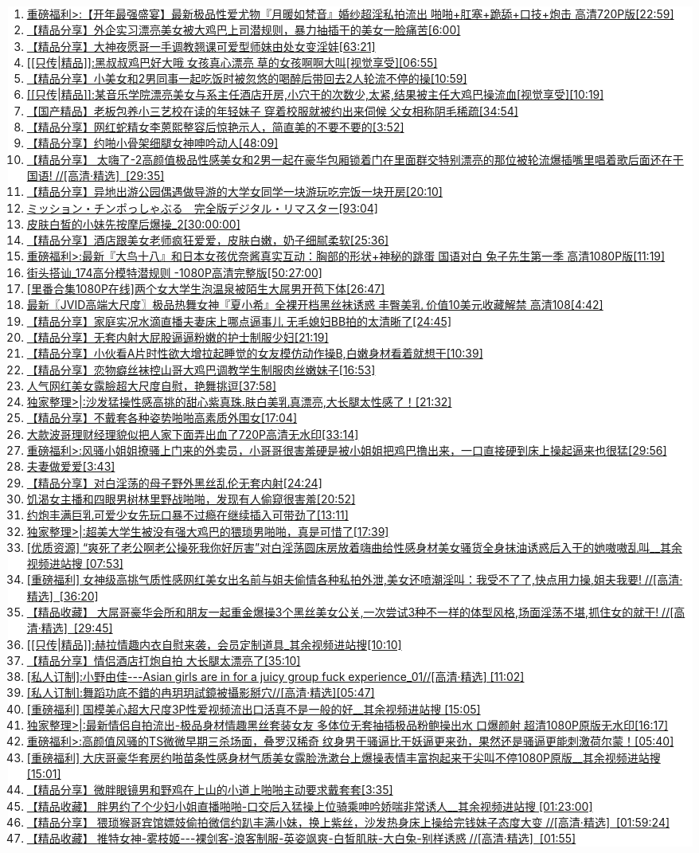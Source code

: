 1. [ 重磅福利&gt;:【开年最强盛宴】最新极品性爱尤物『月暖如梵音』婚纱超淫私拍流出 啪啪+肛塞+跪舔+口技+炮击 高清720P版[22:59] ]( https://haicao56.com/embed/7296)
1. [ 【精品分享】外企实习漂亮美女被大鸡巴上司潜规则，暴力抽插干的美女一脸痛苦[6:00] ]( https://ppse060.com/play/video.php?id=51)
1. [ 【精品分享】大神夜愿哥一手调教翘课可爱型师妹由处女变淫娃[63:21] ]( https://ppse060.com/play/video.php?id=65)
1. [ [[只传|精品]]:黑叔叔鸡巴好大哦 女孩真心漂亮 草的女孩啊啊大叫[视觉享受][06:55] ]( https://yaoshe116.com/embed/3406)
1. [ 【精品分享】小美女和2男同事一起吃饭时被忽悠的喝醉后带回去2人轮流不停的操[10:59] ]( https://ppse060.com/play/video.php?id=50)
1. [ [[只传|精品]]:某音乐学院漂亮美女与系主任酒店开房,小穴干的次数少,太紧,结果被主任大鸡巴操流血[视觉享受][10:19] ]( https://yaoshe116.com/embed/3833)
1. [ 【国产精品】老板包养小三艺校在读的年轻妹子 穿着校服就被约出来伺候 父女相称阴毛稀疏[34:54] ]( https://www.333dav.com/vod/111567/)
1. [ 【精品分享】网红蛇精女李蒽熙整容后惊艳示人，简直美的不要不要的[3:52] ]( https://ppse060.com/play/video.php?id=54)
1. [ 【精品分享】约啪小骨架细腿女神呻吟动人[48:09] ]( https://ppse060.com/play/video.php?id=66)
1. [ 【精品分享】 太嗨了-2高颜值极品性感美女和2男一起在豪华包厢锁着门在里面群交特别漂亮的那位被轮流爆插嘴里唱着歌后面还在干国语! //[高清·精选]&nbsp; [29:35] ]( https://baiduyunkan.com/embed/21322a4454d709d86c01d15499cbf1ce63e7c?id=449)
1. [ 【精品分享】异地出游公园偶遇做导游的大学女同学一块游玩吃完饭一块开房[20:10] ]( https://ppse060.com/play/video.php?id=60)
1. [ ミッション&#12539;チンポっしゃぶる　完全版デジタル&#12539;リマスター[93:04] ]( http://www.99a27.com/embed/79900)
1. [ 皮肤白皙的小妹先按摩后爆操_2[30:00:00] ]( https://kkembed.kdwshell.com/embed/71789)
1. [ 【精品分享】酒店跟美女老师疯狂爱爱，皮肤白嫩，奶子细腻柔软[25:36] ]( https://ppse060.com/play/video.php?id=52)
1. [ 重磅福利&gt;:最新『大鸟十八』和日本女孩优奈酱真实互动：胸部的形状+神秘的跳蛋 国语对白 兔子先生第一季 高清1080P版[11:19] ]( https://haicao56.com/embed/3416)
1. [ 街头搭讪_174高分模特潜规则 -1080P高清完整版[50:27:00] ]( https://kkembed.kdwshell.com/embed/71533)
1. [ [里番合集1080P在线]两个女大学生泡温泉被陌生大屌男开苞下体[26:47] ]( https://xxhu65.com/embed/876)
1. [ 最新〖JVID高端大尺度〗极品热舞女神『夏小希』全裸开档黑丝袜诱惑 丰臀美乳 价值10美元收藏解禁 高清108[4:42] ]( https://kkembed.kdwshell.com/embed/72021)
1. [ 【精品分享】家庭实况水滴直播夫妻床上哪点逼事儿 无毛媳妇BB拍的太清晰了[24:45] ]( https://ppse060.com/play/video.php?id=38)
1. [ 【精品分享】无套内射大屁股逼逼粉嫩的护士制服少妇[21:19] ]( https://ppse060.com/play/video.php?id=41)
1. [ 【精品分享】小伙看A片时性欲大增拉起睡觉的女友模仿动作操B,白嫩身材看着就想干[10:39] ]( https://ppse060.com/play/video.php?id=40)
1. [ 【精品分享】恋物癖丝袜控山哥大鸡巴调教学生制服肉丝嫩妹子[16:53] ]( https://ppse060.com/play/video.php?id=43)
1. [ 人气网红美女露臉超大尺度自慰，艳舞挑逗[37:58] ]( http://www.99a27.com/embed/79875)
1. [ 独家整理&gt;|:沙发猛操性感高挑的甜心紫真珠.肤白美乳真漂亮,大长腿太性感了！[21:32] ]( https://ppx214.com/embed/2406)
1. [ 【精品分享】不戴套各种姿势啪啪高素质外围女[17:04] ]( https://ppse060.com/play/video.php?id=45)
1. [ 大款波哥理财经理貌似把人家下面弄出血了720P高清无水印[33:14] ]( http://www.99a27.com/embed/79870)
1. [ 重磅福利&gt;:风骚小姐姐撩骚上门来的外卖员，小哥哥很害羞硬是被小姐姐把鸡巴撸出来，一口直接硬到床上操起逼来也很猛[29:56] ]( https://haicao56.com/embed/10034)
1. [ 夫妻做爱爱[3:43] ]( http://www.99a27.com/embed/79860)
1. [ 【精品分享】对白淫荡的母子野外黑丝乱伦无套内射[24:24] ]( https://ppse060.com/play/video.php?id=39)
1. [ 饥渴女主播和四眼男树林里野战啪啪，发现有人偷窥很害羞[20:52] ]( http://www.99a27.com/embed/79880)
1. [ 约炮丰满巨乳可爱少女先玩口暴不过瘾在继续插入可带劲了[13:11] ]( http://www.99a27.com/embed/79845)
1. [ 独家整理&gt;|:超美大学生被没有强大鸡巴的猥琐男啪啪，真是可惜了[17:39] ]( https://ppx214.com/embed/4136)
1. [ [优质资源] “爽死了老公啊老公操死我你好厉害”对白淫荡圆床房放着嗨曲给性感身材美女骚货全身抹油诱惑后入干的她嗷嗷乱叫__其余视频进站搜 [07:53] ]( https://baiduyunkan.com/embed/21322fe886907e32eb8d1fbcecab7198e24d4?id=570)
1. [ [重磅福利] 女神级高挑气质性感网红美女出名前与姐夫偷情各种私拍外泄,美女还喷潮淫叫：我受不了了,快点用力操,姐夫我要! //[高清·精选]&nbsp; [36:20] ]( https://baiduyunkan.com/embed/2132227218f307ffd918a8c9a73be510cbb3e?id=1641)
1. [ 【精品收藏】 大屌哥豪华会所和朋友一起重金爆操3个黑丝美女公关,一次尝试3种不一样的体型风格,场面淫荡不堪,抓住女的就干! //[高清·精选]&nbsp; [29:45] ]( https://baiduyunkan.com/embed/2132250c5497f6e5a736f5cb6f9ff61b0713b?id=1662)
1. [ [[只传|精品]]:赫拉情趣内衣自慰来袭，会员定制道具_其余视频进站搜[10:10] ]( https://yaoshe116.com/embed/12753)
1. [ 【精品分享】情侣酒店打炮自拍 大长腿太漂亮了[35:10] ]( https://ppse060.com/play/video.php?id=36)
1. [ [私人订制]:小野由佳---Asian girls are in for a juicy group fuck experience_01//[高清·精选] [11:02] ]( https://yuese93.com/embed/12051)
1. [ [私人订制]:舞蹈功底不錯的冉玥玥試鏡被攝影掰穴//[高清·精选][05:47] ]( https://yuese93.com/embed/9199)
1. [ [重磅福利] 国模美心超大尺度3P性爱视频流出口活真不是一般的好__其余视频进站搜 [15:05] ]( https://baiduyunkan.com/embed/213224bb8f5f3fe2616b2eab0fbead5ba3791?id=1687)
1. [ 独家整理&gt;|:最新情侣自拍流出-极品身材情趣黑丝套装女友 多体位无套抽插极品粉鲍操出水 口爆颜射 超清1080P原版无水印[16:17] ]( https://ppx214.com/embed/24769)
1. [ 重磅福利&gt;:高颜值风骚的TS微微早期三杀场面，叠罗汉稀奇 纹身男干骚逼比干妖逼更来劲，果然还是骚逼更能刺激荷尔蒙！[05:40] ]( https://haicao56.com/embed/7110)
1. [ [重磅福利] 大庆哥豪华套房约啪苗条性感身材气质美女露脸洗漱台上爆操表情丰富抱起来干尖叫不停1080P原版__其余视频进站搜 [15:01] ]( https://baiduyunkan.com/embed/2132213754d12e5581089f4c9c9ced6a3fb2d?id=537)
1. [ 【精品分享】微胖眼镜男和野鸡在上山的小道上啪啪主动要求戴套套[3:35] ]( https://ppse060.com/play/video.php?id=34)
1. [ 【精品收藏】 胖男约了个少妇小姐直播啪啪-口交后入猛操上位骑乘呻吟娇喘非常诱人__其余视频进站搜 [01:23:00] ]( https://baiduyunkan.com/embed/21322b1a079480eb869dc00f2c7d47067c567?id=791)
1. [ 【精品分享】 猥琐猴哥宾馆嫖妓偷拍微信约趴丰满小妹，换上紫丝，沙发热身床上操给完钱妹子态度大变 //[高清·精选]&nbsp; [01:59:24] ]( https://baiduyunkan.com/embed/2132253098be4b46ae221d1d30b9fa7f007f8?id=1001)
1. [ 【精品收藏】 推特女神-雾枝姬---裸剑客-浪客制服-英姿飒爽-白皙肌肤-大白兔-别样诱惑 //[高清·精选]&nbsp; [01:55] ]( https://baiduyunkan.com/embed/21322b230b4fc558a229ab05d6ea40573ba66?id=1577)